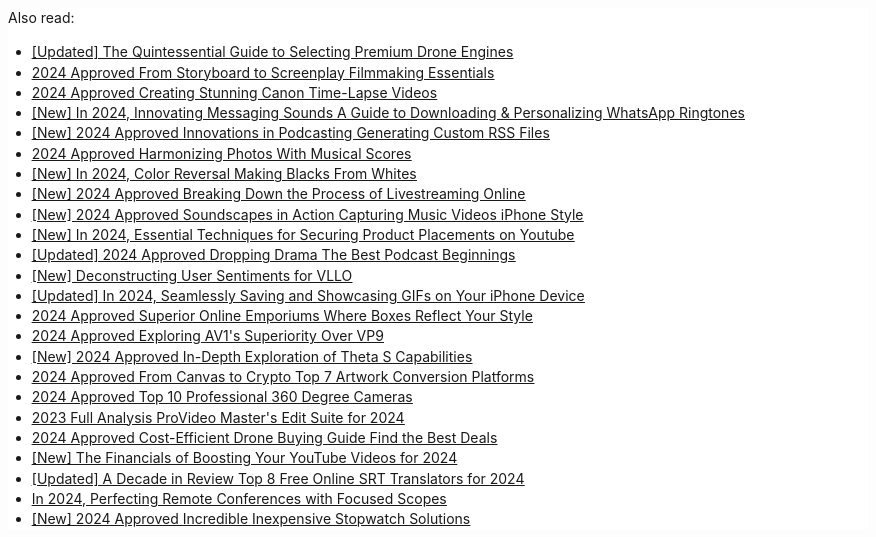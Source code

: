 
<span class="atpl-alsoreadstyle">Also read:</span>
<div><ul>
<li><a href="https://fox-access.techidaily.com/updated-the-quintessential-guide-to-selecting-premium-drone-engines/"><u>[Updated] The Quintessential Guide to Selecting Premium Drone Engines</u></a></li>
<li><a href="https://fox-access.techidaily.com/2024-approved-from-storyboard-to-screenplay-filmmaking-essentials/"><u>2024 Approved  From Storyboard to Screenplay  Filmmaking Essentials</u></a></li>
<li><a href="https://fox-access.techidaily.com/2024-approved-creating-stunning-canon-time-lapse-videos/"><u>2024 Approved  Creating Stunning Canon Time-Lapse Videos</u></a></li>
<li><a href="https://fox-access.techidaily.com/new-in-2024-innovating-messaging-sounds-a-guide-to-downloading-and-personalizing-whatsapp-ringtones/"><u>[New] In 2024, Innovating Messaging Sounds  A Guide to Downloading & Personalizing WhatsApp Ringtones</u></a></li>
<li><a href="https://fox-access.techidaily.com/new-2024-approved-innovations-in-podcasting-generating-custom-rss-files/"><u>[New] 2024 Approved  Innovations in Podcasting  Generating Custom RSS Files</u></a></li>
<li><a href="https://fox-access.techidaily.com/2024-approved-harmonizing-photos-with-musical-scores/"><u>2024 Approved  Harmonizing Photos With Musical Scores</u></a></li>
<li><a href="https://fox-access.techidaily.com/new-in-2024-color-reversal-making-blacks-from-whites/"><u>[New] In 2024, Color Reversal  Making Blacks From Whites</u></a></li>
<li><a href="https://fox-access.techidaily.com/new-2024-approved-breaking-down-the-process-of-livestreaming-online/"><u>[New] 2024 Approved  Breaking Down the Process of Livestreaming Online</u></a></li>
<li><a href="https://fox-access.techidaily.com/new-2024-approved-soundscapes-in-action-capturing-music-videos-iphone-style/"><u>[New] 2024 Approved  Soundscapes in Action  Capturing Music Videos iPhone Style</u></a></li>
<li><a href="https://fox-access.techidaily.com/new-in-2024-essential-techniques-for-securing-product-placements-on-youtube/"><u>[New] In 2024, Essential Techniques for Securing Product Placements on Youtube</u></a></li>
<li><a href="https://fox-access.techidaily.com/updated-2024-approved-dropping-drama-the-best-podcast-beginnings/"><u>[Updated] 2024 Approved  Dropping Drama  The Best Podcast Beginnings</u></a></li>
<li><a href="https://fox-access.techidaily.com/new-deconstructing-user-sentiments-for-vllo/"><u>[New] Deconstructing User Sentiments for VLLO</u></a></li>
<li><a href="https://fox-access.techidaily.com/updated-in-2024-seamlessly-saving-and-showcasing-gifs-on-your-iphone-device/"><u>[Updated] In 2024, Seamlessly Saving and Showcasing GIFs on Your iPhone Device</u></a></li>
<li><a href="https://fox-access.techidaily.com/2024-approved-superior-online-emporiums-where-boxes-reflect-your-style/"><u>2024 Approved  Superior Online Emporiums  Where Boxes Reflect Your Style</u></a></li>
<li><a href="https://fox-access.techidaily.com/2024-approved-exploring-av1s-superiority-over-vp9/"><u>2024 Approved  Exploring AV1's Superiority Over VP9</u></a></li>
<li><a href="https://fox-access.techidaily.com/new-2024-approved-in-depth-exploration-of-theta-s-capabilities/"><u>[New] 2024 Approved  In-Depth Exploration of Theta S Capabilities</u></a></li>
<li><a href="https://fox-access.techidaily.com/2024-approved-from-canvas-to-crypto-top-7-artwork-conversion-platforms/"><u>2024 Approved  From Canvas to Crypto  Top 7 Artwork Conversion Platforms</u></a></li>
<li><a href="https://fox-access.techidaily.com/2024-approved-top-10-professional-360-degree-cameras/"><u>2024 Approved  Top 10 Professional 360 Degree Cameras</u></a></li>
<li><a href="https://fox-access.techidaily.com/2023-full-analysis-provideo-masters-edit-suite-for-2024/"><u>2023 Full Analysis  ProVideo Master's Edit Suite for 2024</u></a></li>
<li><a href="https://fox-access.techidaily.com/2024-approved-cost-efficient-drone-buying-guide-find-the-best-deals/"><u>2024 Approved  Cost-Efficient Drone Buying Guide  Find the Best Deals</u></a></li>
<li><a href="https://fox-access.techidaily.com/new-the-financials-of-boosting-your-youtube-videos-for-2024/"><u>[New] The Financials of Boosting Your YouTube Videos for 2024</u></a></li>
<li><a href="https://fox-access.techidaily.com/updated-a-decade-in-review-top-8-free-online-srt-translators-for-2024/"><u>[Updated] A Decade in Review  Top 8 Free Online SRT Translators for 2024</u></a></li>
<li><a href="https://fox-access.techidaily.com/in-2024-perfecting-remote-conferences-with-focused-scopes/"><u>In 2024, Perfecting Remote Conferences with Focused Scopes</u></a></li>
<li><a href="https://fox-access.techidaily.com/new-2024-approved-incredible-inexpensive-stopwatch-solutions/"><u>[New] 2024 Approved  Incredible Inexpensive Stopwatch Solutions</u></a></li>